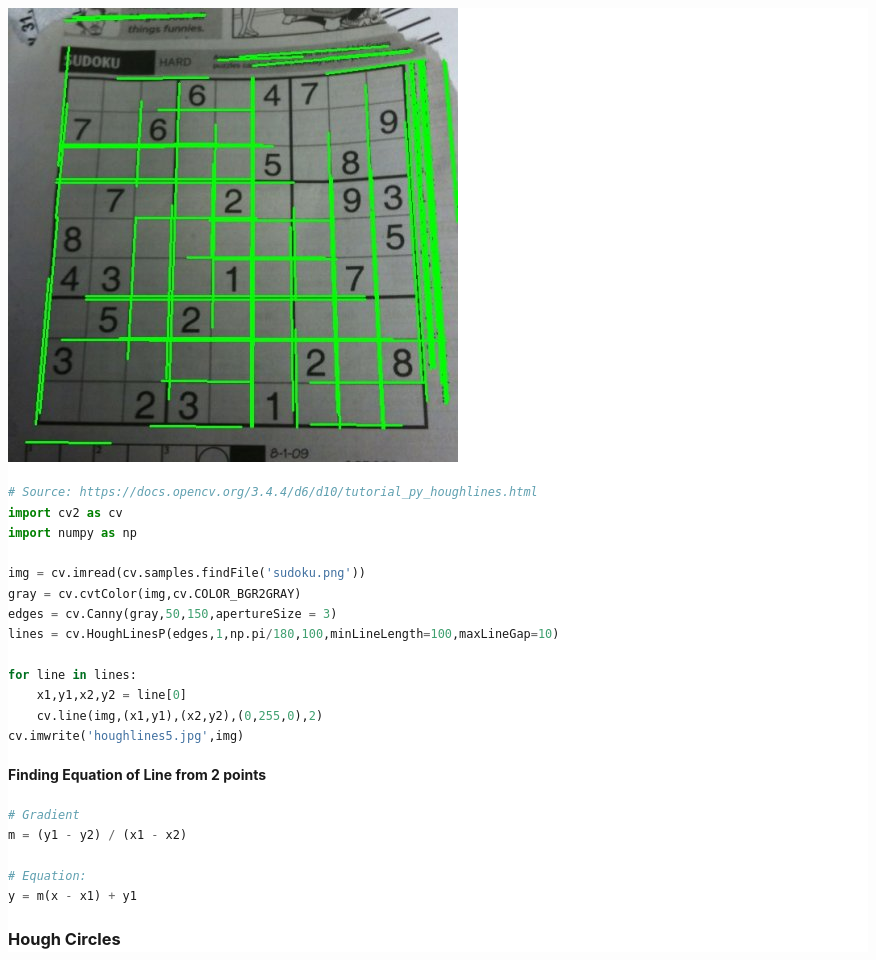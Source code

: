 ![houghlines5.jpg](assets/houghlines5.jpg)

```python
# Source: https://docs.opencv.org/3.4.4/d6/d10/tutorial_py_houghlines.html
import cv2 as cv
import numpy as np

img = cv.imread(cv.samples.findFile('sudoku.png'))
gray = cv.cvtColor(img,cv.COLOR_BGR2GRAY)
edges = cv.Canny(gray,50,150,apertureSize = 3)
lines = cv.HoughLinesP(edges,1,np.pi/180,100,minLineLength=100,maxLineGap=10)

for line in lines:
    x1,y1,x2,y2 = line[0]
    cv.line(img,(x1,y1),(x2,y2),(0,255,0),2)
cv.imwrite('houghlines5.jpg',img)
```

#### **Finding Equation of Line from 2 points**

```python
# Gradient
m = (y1 - y2) / (x1 - x2)

# Equation:
y = m(x - x1) + y1
```



### Hough Circles
